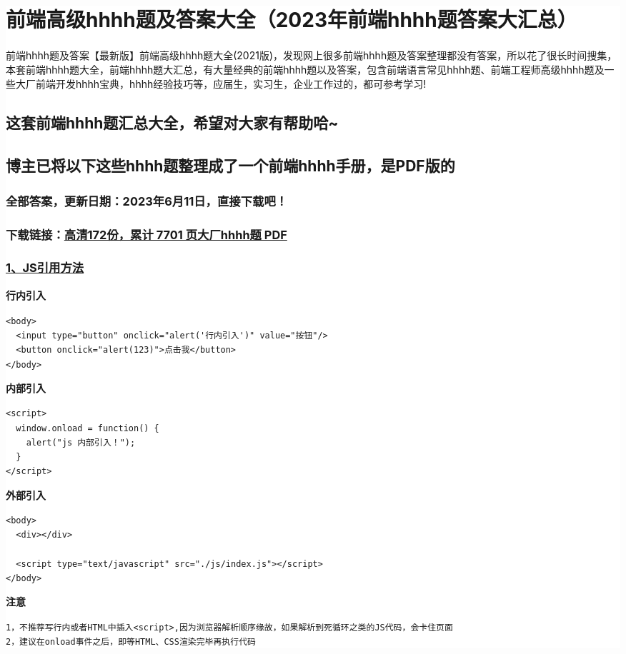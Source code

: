 # 前端高级hhhh题及答案大全（2023年前端hhhh题答案大汇总）

前端hhhh题及答案【最新版】前端高级hhhh题大全(2021版)，发现网上很多前端hhhh题及答案整理都没有答案，所以花了很长时间搜集，本套前端hhhh题大全，前端hhhh题大汇总，有大量经典的前端hhhh题以及答案，包含前端语言常见hhhh题、前端工程师高级hhhh题及一些大厂前端开发hhhh宝典，hhhh经验技巧等，应届生，实习生，企业工作过的，都可参考学习!

## 这套前端hhhh题汇总大全，希望对大家有帮助哈~ 

## 博主已将以下这些hhhh题整理成了一个前端hhhh手册，是PDF版的


### 全部答案，更新日期：2023年6月11日，直接下载吧！
### 下载链接：[高清172份，累计 7701 页大厂hhhh题  PDF](https://gitee.com/souyunku/DevBooks/blob/master/docs/index.md)


### [1、JS引用方法](https://gitee.com/souyunku/NewDevBooks/blob/master/docs/前端/前端高级hhhh题及答案大全（2021年前端hhhh题答案大汇总）.md#1js引用方法)  


**行内引入**

```
<body>
  <input type="button" onclick="alert('行内引入')" value="按钮"/>
  <button onclick="alert(123)">点击我</button>
</body>
```

**内部引入**

```
<script>
  window.onload = function() {
    alert("js 内部引入！");
  }
</script>
```

**外部引入**

```
<body>
  <div></div>

  <script type="text/javascript" src="./js/index.js"></script>
</body>
```

**注意**

```
1，不推荐写行内或者HTML中插入<script>,因为浏览器解析顺序缘故，如果解析到死循环之类的JS代码，会卡住页面
2，建议在onload事件之后，即等HTML、CSS渲染完毕再执行代码
```
